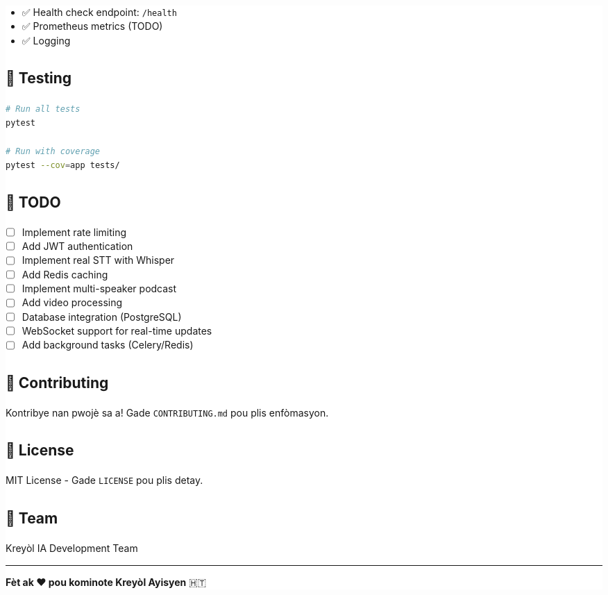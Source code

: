 - ✅ Health check endpoint: `/health`
- ✅ Prometheus metrics (TODO)
- ✅ Logging

## 🧪 Testing

```bash
# Run all tests
pytest

# Run with coverage
pytest --cov=app tests/
```

## 📝 TODO

- [ ] Implement rate limiting
- [ ] Add JWT authentication
- [ ] Implement real STT with Whisper
- [ ] Add Redis caching
- [ ] Implement multi-speaker podcast
- [ ] Add video processing
- [ ] Database integration (PostgreSQL)
- [ ] WebSocket support for real-time updates
- [ ] Add background tasks (Celery/Redis)

## 🤝 Contributing

Kontribye nan pwojè sa a! Gade `CONTRIBUTING.md` pou plis enfòmasyon.

## 📄 License

MIT License - Gade `LICENSE` pou plis detay.

## 👥 Team

Kreyòl IA Development Team

---

**Fèt ak ❤️ pou kominote Kreyòl Ayisyen** 🇭🇹

